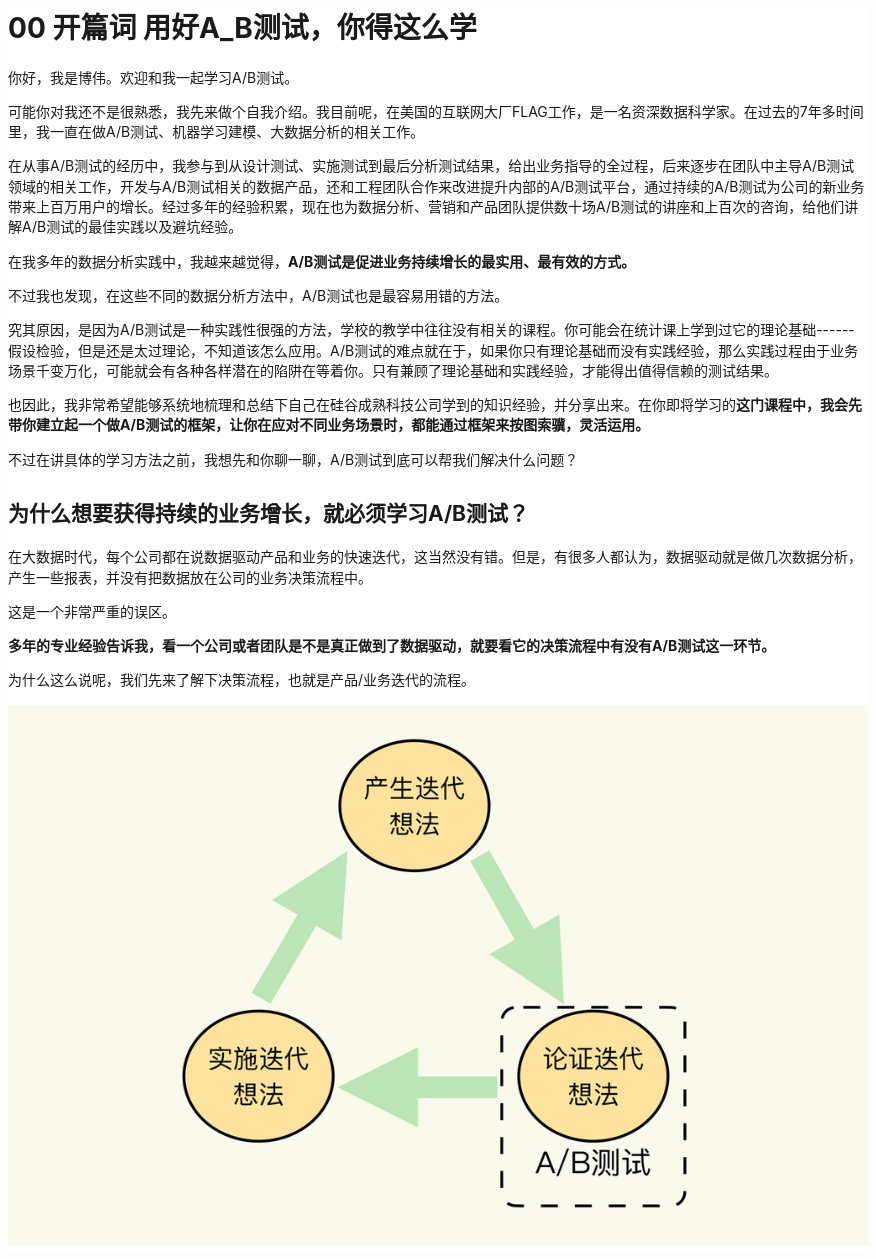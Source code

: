 # 00 开篇词 用好A_B测试，你得这么学

你好，我是博伟。欢迎和我一起学习A/B测试。

可能你对我还不是很熟悉，我先来做个自我介绍。我目前呢，在美国的互联网大厂FLAG工作，是一名资深数据科学家。在过去的7年多时间里，我一直在做A/B测试、机器学习建模、大数据分析的相关工作。

在从事A/B测试的经历中，我参与到从设计测试、实施测试到最后分析测试结果，给出业务指导的全过程，后来逐步在团队中主导A/B测试领域的相关工作，开发与A/B测试相关的数据产品，还和工程团队合作来改进提升内部的A/B测试平台，通过持续的A/B测试为公司的新业务带来上百万用户的增长。经过多年的经验积累，现在也为数据分析、营销和产品团队提供数十场A/B测试的讲座和上百次的咨询，给他们讲解A/B测试的最佳实践以及避坑经验。

在我多年的数据分析实践中，我越来越觉得，**A/B测试是促进业务持续增长的最实用、最有效的方式。**

不过我也发现，在这些不同的数据分析方法中，A/B测试也是最容易用错的方法。

究其原因，是因为A/B测试是一种实践性很强的方法，学校的教学中往往没有相关的课程。你可能会在统计课上学到过它的理论基础------假设检验，但是还是太过理论，不知道该怎么应用。A/B测试的难点就在于，如果你只有理论基础而没有实践经验，那么实践过程由于业务场景千变万化，可能就会有各种各样潜在的陷阱在等着你。只有兼顾了理论基础和实践经验，才能得出值得信赖的测试结果。

也因此，我非常希望能够系统地梳理和总结下自己在硅谷成熟科技公司学到的知识经验，并分享出来。在你即将学习的**这门课程中，我会先带你建立起一个做A/B测试的框架，让你在应对不同业务场景时，都能通过框架来按图索骥，灵活运用。**

不过在讲具体的学习方法之前，我想先和你聊一聊，A/B测试到底可以帮我们解决什么问题？

## 为什么想要获得持续的业务增长，就必须学习A/B测试？

在大数据时代，每个公司都在说数据驱动产品和业务的快速迭代，这当然没有错。但是，有很多人都认为，数据驱动就是做几次数据分析，产生一些报表，并没有把数据放在公司的业务决策流程中。

这是一个非常严重的误区。

**多年的专业经验告诉我，看一个公司或者团队是不是真正做到了数据驱动，就要看它的决策流程中有没有A/B测试这一环节。**

为什么这么说呢，我们先来了解下决策流程，也就是产品/业务迭代的流程。

![](assets/ee9e9ab89fcc48a49ce7a1e3dfd4b71b.jpg)
